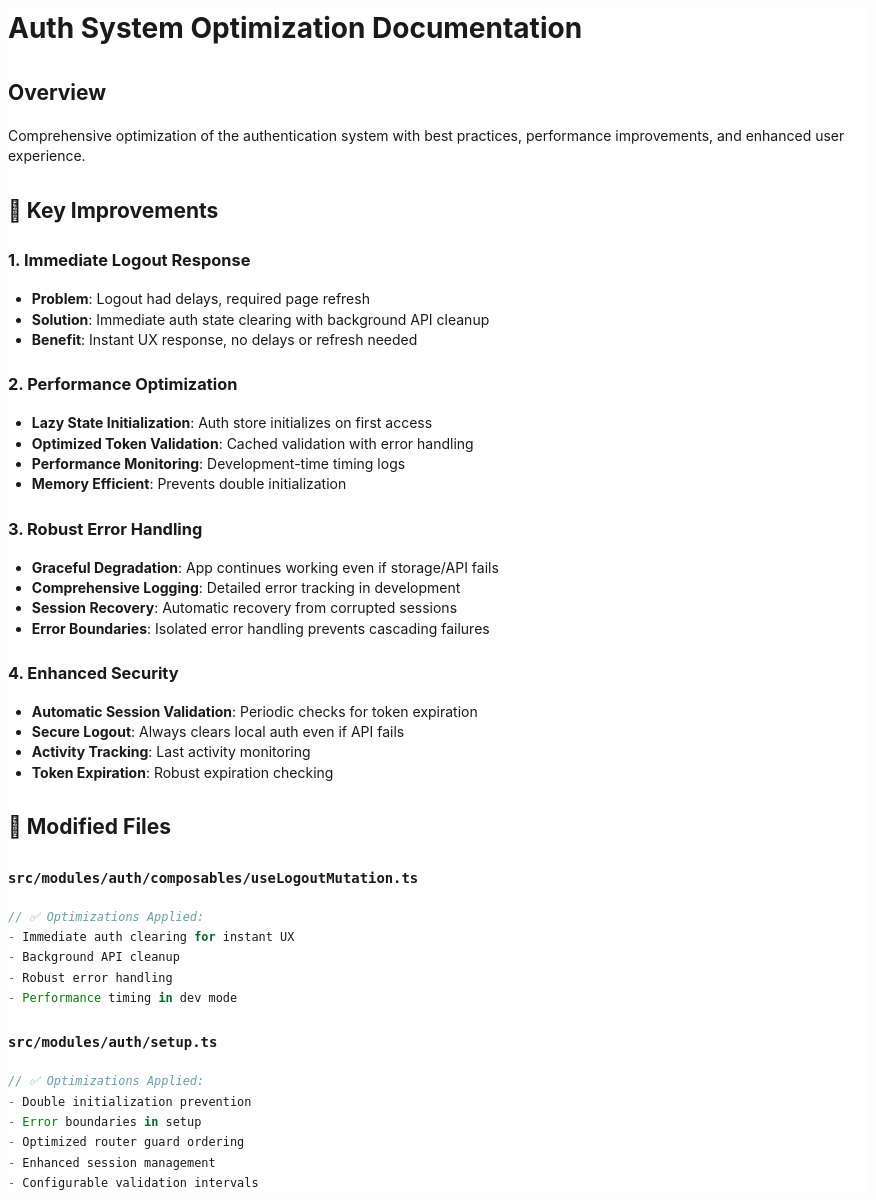 # Auth System Optimization Documentation

## Overview
Comprehensive optimization of the authentication system with best practices, performance improvements, and enhanced user experience.

## 🚀 Key Improvements

### 1. **Immediate Logout Response**
- **Problem**: Logout had delays, required page refresh
- **Solution**: Immediate auth state clearing with background API cleanup
- **Benefit**: Instant UX response, no delays or refresh needed

### 2. **Performance Optimization**
- **Lazy State Initialization**: Auth store initializes on first access
- **Optimized Token Validation**: Cached validation with error handling
- **Performance Monitoring**: Development-time timing logs
- **Memory Efficient**: Prevents double initialization

### 3. **Robust Error Handling**
- **Graceful Degradation**: App continues working even if storage/API fails
- **Comprehensive Logging**: Detailed error tracking in development
- **Session Recovery**: Automatic recovery from corrupted sessions
- **Error Boundaries**: Isolated error handling prevents cascading failures

### 4. **Enhanced Security**
- **Automatic Session Validation**: Periodic checks for token expiration
- **Secure Logout**: Always clears local auth even if API fails
- **Activity Tracking**: Last activity monitoring
- **Token Expiration**: Robust expiration checking

## 📁 Modified Files

### `src/modules/auth/composables/useLogoutMutation.ts`
```typescript
// ✅ Optimizations Applied:
- Immediate auth clearing for instant UX
- Background API cleanup
- Robust error handling
- Performance timing in dev mode
```

### `src/modules/auth/setup.ts`
```typescript
// ✅ Optimizations Applied:
- Double initialization prevention
- Error boundaries in setup
- Optimized router guard ordering
- Enhanced session management
- Configurable validation intervals
```
